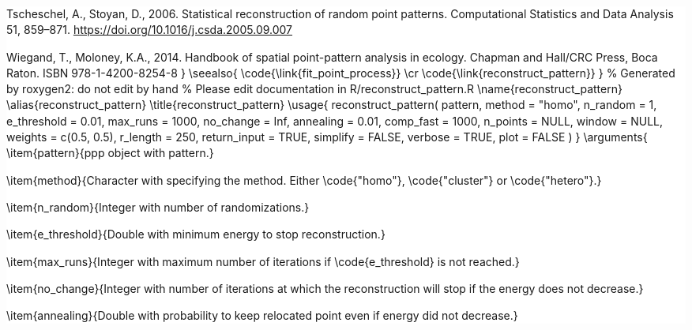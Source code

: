 Tscheschel, A., Stoyan, D., 2006. Statistical reconstruction of random point
patterns. Computational Statistics and Data Analysis 51, 859–871.
<https://doi.org/10.1016/j.csda.2005.09.007>

Wiegand, T., Moloney, K.A., 2014. Handbook of spatial point-pattern analysis in
ecology. Chapman and Hall/CRC Press, Boca Raton. ISBN 978-1-4200-8254-8
}
\seealso{
\code{\link{fit_point_process}} \cr
\code{\link{reconstruct_pattern}}
}
% Generated by roxygen2: do not edit by hand
% Please edit documentation in R/reconstruct_pattern.R
\name{reconstruct_pattern}
\alias{reconstruct_pattern}
\title{reconstruct_pattern}
\usage{
reconstruct_pattern(
  pattern,
  method = "homo",
  n_random = 1,
  e_threshold = 0.01,
  max_runs = 1000,
  no_change = Inf,
  annealing = 0.01,
  comp_fast = 1000,
  n_points = NULL,
  window = NULL,
  weights = c(0.5, 0.5),
  r_length = 250,
  return_input = TRUE,
  simplify = FALSE,
  verbose = TRUE,
  plot = FALSE
)
}
\arguments{
\item{pattern}{ppp object with pattern.}

\item{method}{Character with specifying the method. Either \code{"homo"},
\code{"cluster"} or \code{"hetero"}.}

\item{n_random}{Integer with number of randomizations.}

\item{e_threshold}{Double with minimum energy to stop reconstruction.}

\item{max_runs}{Integer with maximum number of iterations if \code{e_threshold}
is not reached.}

\item{no_change}{Integer with number of iterations at which the reconstruction will
stop if the energy does not decrease.}

\item{annealing}{Double with probability to keep relocated point even if energy
did not decrease.}
